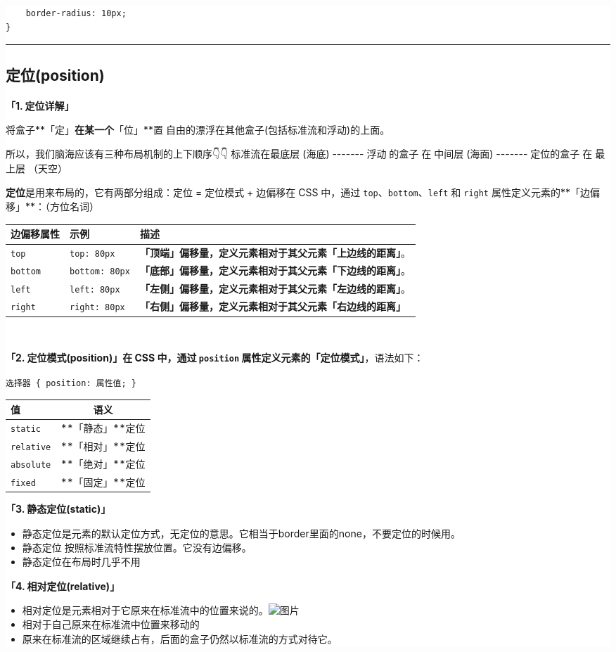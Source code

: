 ```
    border-radius: 10px;
}
```



------

## 定位(position)

**「1. 定位详解」**

将盒子**「定」**在某一个**「位」**置  自由的漂浮在其他盒子(包括标准流和浮动)的上面。

所以，我们脑海应该有三种布局机制的上下顺序👇👇
标准流在最底层 (海底)  -------   浮动 的盒子 在 中间层  (海面)  -------  定位的盒子 在 最上层  （天空）

**定位**是用来布局的，它有两部分组成：定位 = 定位模式 + 边偏移在 CSS 中，通过 `top`、`bottom`、`left` 和 `right` 属性定义元素的**「边偏移」**：（方位名词）

| 边偏移属性 | 示例           | 描述                                                         |
| :--------- | :------------- | :----------------------------------------------------------- |
| `top`      | `top: 80px`    | **「顶端」**偏移量，定义元素相对于其父元素**「上边线的距离」**。 |
| `bottom`   | `bottom: 80px` | **「底部」**偏移量，定义元素相对于其父元素**「下边线的距离」**。 |
| `left`     | `left: 80px`   | **「左侧」**偏移量，定义元素相对于其父元素**「左边线的距离」**。 |
| `right`    | `right: 80px`  | **「右侧」**偏移量，定义元素相对于其父元素**「右边线的距离」** |

![img](data:image/gif;base64,iVBORw0KGgoAAAANSUhEUgAAAAEAAAABCAYAAAAfFcSJAAAADUlEQVQImWNgYGBgAAAABQABh6FO1AAAAABJRU5ErkJggg==)

**「2. 定位模式(position)」**在 CSS 中，通过 `position` 属性定义元素的**「定位模式」**，语法如下：

```
选择器 { position: 属性值; }
```

| 值         |       语义       |
| :--------- | :--------------: |
| `static`   | **「静态」**定位 |
| `relative` | **「相对」**定位 |
| `absolute` | **「绝对」**定位 |
| `fixed`    | **「固定」**定位 |

**「3. 静态定位(static)」**

- 静态定位是元素的默认定位方式，无定位的意思。它相当于border里面的none，不要定位的时候用。
- 静态定位 按照标准流特性摆放位置。它没有边偏移。
- 静态定位在布局时几乎不用

**「4. 相对定位(relative)」**

- 相对定位是元素相对于它原来在标准流中的位置来说的。![图片](Untitled.assets/640)
- 相对于自己原来在标准流中位置来移动的
- 原来在标准流的区域继续占有，后面的盒子仍然以标准流的方式对待它。
